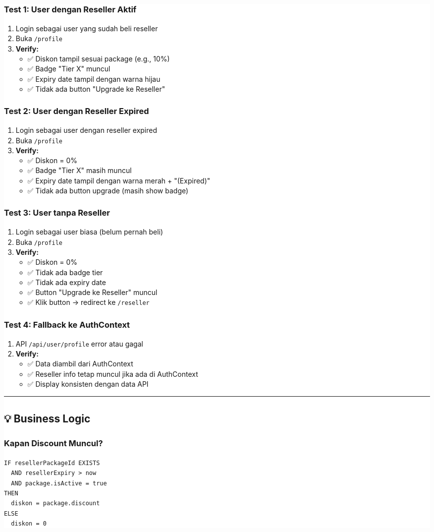 ### **Test 1: User dengan Reseller Aktif**

1. Login sebagai user yang sudah beli reseller
2. Buka `/profile`
3. **Verify:**
   - ✅ Diskon tampil sesuai package (e.g., 10%)
   - ✅ Badge "Tier X" muncul
   - ✅ Expiry date tampil dengan warna hijau
   - ✅ Tidak ada button "Upgrade ke Reseller"

### **Test 2: User dengan Reseller Expired**

1. Login sebagai user dengan reseller expired
2. Buka `/profile`
3. **Verify:**
   - ✅ Diskon = 0%
   - ✅ Badge "Tier X" masih muncul
   - ✅ Expiry date tampil dengan warna merah + "(Expired)"
   - ✅ Tidak ada button upgrade (masih show badge)

### **Test 3: User tanpa Reseller**

1. Login sebagai user biasa (belum pernah beli)
2. Buka `/profile`
3. **Verify:**
   - ✅ Diskon = 0%
   - ✅ Tidak ada badge tier
   - ✅ Tidak ada expiry date
   - ✅ Button "Upgrade ke Reseller" muncul
   - ✅ Klik button → redirect ke `/reseller`

### **Test 4: Fallback ke AuthContext**

1. API `/api/user/profile` error atau gagal
2. **Verify:**
   - ✅ Data diambil dari AuthContext
   - ✅ Reseller info tetap muncul jika ada di AuthContext
   - ✅ Display konsisten dengan data API

---

## 💡 Business Logic

### **Kapan Discount Muncul?**

```
IF resellerPackageId EXISTS
  AND resellerExpiry > now
  AND package.isActive = true
THEN
  diskon = package.discount
ELSE
  diskon = 0
```
